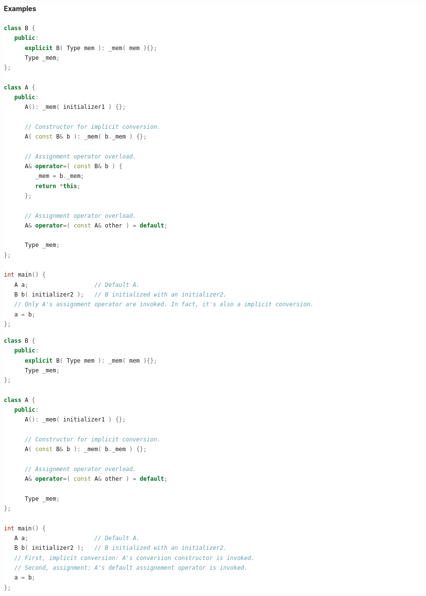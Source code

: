 #### Examples

```CPP
class B {
   public:
      explicit B( Type mem ): _mem( mem ){};
      Type _mem;
};

class A {
   public:
      A(): _mem( initializer1 ) {};

      // Constructor for implicit conversion.
      A( const B& b ): _mem( b._mem ) {};

      // Assignment operator overload.
      A& operator=( const B& b ) {
         _mem = b._mem;
         return *this;
      };

      // Assignment operator overload.
      A& operator=( const A& other ) = default;

      Type _mem;
};

int main() {
   A a;                   // Default A.
   B b( initializer2 );   // B initialized with an initializer2.
   // Only A's assignment operator are invoked. In fact, it's also a implicit conversion.
   a = b;
};
```

```CPP
class B {
   public:
      explicit B( Type mem ): _mem( mem ){};
      Type _mem;
};

class A {
   public:
      A(): _mem( initializer1 ) {};

      // Constructor for implicit conversion.
      A( const B& b ): _mem( b._mem ) {};

      // Assignment operator overload.
      A& operator=( const A& other ) = default;

      Type _mem;
};

int main() {
   A a;                   // Default A.
   B b( initializer2 );   // B initialized with an initializer2.
   // First, implicit conversion: A's conversion constructor is invoked.
   // Second, assignment: A's default assignement operator is invoked.
   a = b;
};
```
